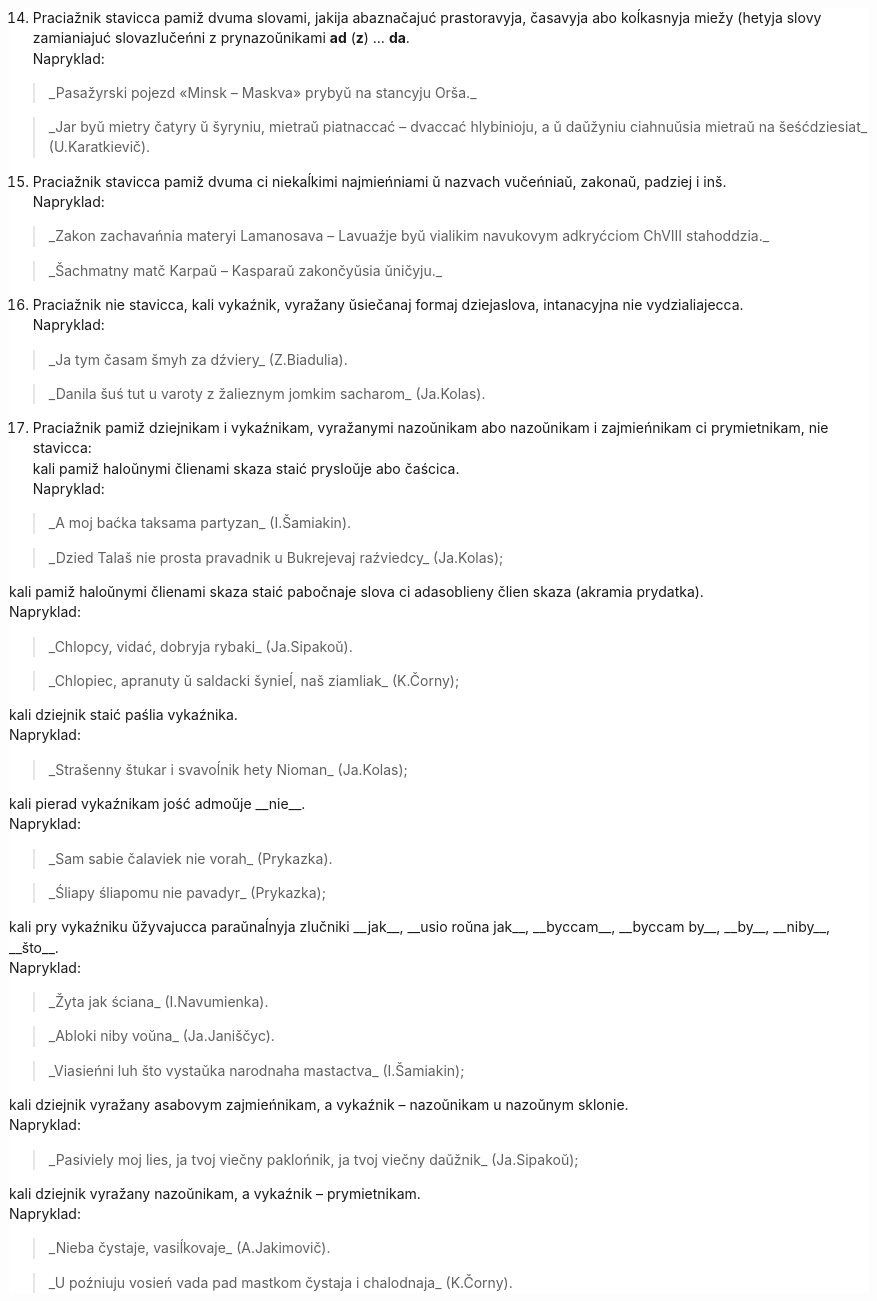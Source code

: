14. Praciažnik stavicca pamiž dvuma slovami, jakija abaznačajuć prastoravyja, časavyja abo koĺkasnyja miežy (hetyja slovy zamianiajuć slovazlučeńni z prynazoŭnikami __ad__ (__z__) … __da__.
<br>Napryklad:
<blockquote>_Pasažyrski pojezd «Minsk – Maskva» prybyŭ na stancyju Orša._</blockquote>
<blockquote>_Jar byŭ mietry čatyry ŭ šyryniu, mietraŭ piatnaccać – dvaccać hlybinioju, a ŭ daŭžyniu ciahnuŭsia mietraŭ na šeśćdziesiat_ (U.Karatkievič).</blockquote>

15. Praciažnik stavicca pamiž dvuma ci niekaĺkimi najmieńniami ŭ nazvach vučeńniaŭ, zakonaŭ, padziej i inš.
<br>Napryklad:
<blockquote>_Zakon zachavańnia materyi Lamanosava – Lavuaźje byŭ vialikim navukovym adkryćciom ChVIII stahoddzia._</blockquote>
<blockquote>_Šachmatny matč Karpaŭ – Kasparaŭ zakončyŭsia ŭničyju._</blockquote>

16. Praciažnik nie stavicca, kali vykaźnik, vyražany ŭsiečanaj formaj dziejaslova, intanacyjna nie vydzialiajecca.
<br>Napryklad:
<blockquote>_Ja tym časam šmyh za dźviery_ (Z.Biadulia).</blockquote>
<blockquote>_Danila šuś tut u varoty z žalieznym jomkim sacharom_ (Ja.Kolas).</blockquote>

17. Praciažnik pamiž dziejnikam i vykaźnikam, vyražanymi nazoŭnikam abo nazoŭnikam i zajmieńnikam ci prymietnikam, nie stavicca:
<br>kali pamiž haloŭnymi člienami skaza staić prysloŭje abo čaścica.
<br>Napryklad:
<blockquote>_A moj baćka taksama partyzan_ (I.Šamiakin).</blockquote>
<blockquote>_Dzied Talaš nie prosta pravadnik u Bukrejevaj raźviedcy_ (Ja.Kolas);</blockquote>
kali pamiž haloŭnymi člienami skaza staić pabočnaje slova ci adasoblieny člien skaza (akramia prydatka).
<br>Napryklad:
<blockquote>_Chlopcy, vidać, dobryja rybaki_ (Ja.Sipakoŭ).</blockquote>
<blockquote>_Chlopiec, apranuty ŭ saldacki šynieĺ, naš ziamliak_ (K.Čorny);</blockquote>
kali dziejnik staić paślia vykaźnika.
<br>Napryklad:
<blockquote>_Strašenny štukar i svavoĺnik hety Nioman_ (Ja.Kolas);</blockquote>
kali pierad vykaźnikam jość admoŭje __nie__.
<br>Napryklad:
<blockquote>_Sam sabie čalaviek nie vorah_ (Prykazka).</blockquote>
<blockquote>_Śliapy śliapomu nie pavadyr_ (Prykazka);</blockquote>
kali pry vykaźniku ŭžyvajucca paraŭnaĺnyja zlučniki __jak__, __usio roŭna jak__, __byccam__, __byccam by__, __by__, __niby__, __što__.
<br>Napryklad:
<blockquote>_Žyta jak ściana_ (I.Navumienka).</blockquote>
<blockquote>_Abloki niby voŭna_ (Ja.Janiščyc).</blockquote>
<blockquote>_Viasieńni luh što vystaŭka narodnaha mastactva_ (I.Šamiakin);</blockquote>
kali dziejnik vyražany asabovym zajmieńnikam, a vykaźnik – nazoŭnikam u nazoŭnym sklonie.
<br>Napryklad:
<blockquote>_Pasiviely moj lies, ja tvoj viečny paklońnik, ja tvoj viečny daŭžnik_ (Ja.Sipakoŭ);</blockquote>
kali dziejnik vyražany nazoŭnikam, a vykaźnik – prymietnikam.
<br>Napryklad:
<blockquote>_Nieba čystaje, vasiĺkovaje_ (A.Jakimovič).</blockquote>
<blockquote>_U poźniuju vosień vada pad mastkom čystaja i chalodnaja_ (K.Čorny).</blockquote> 

